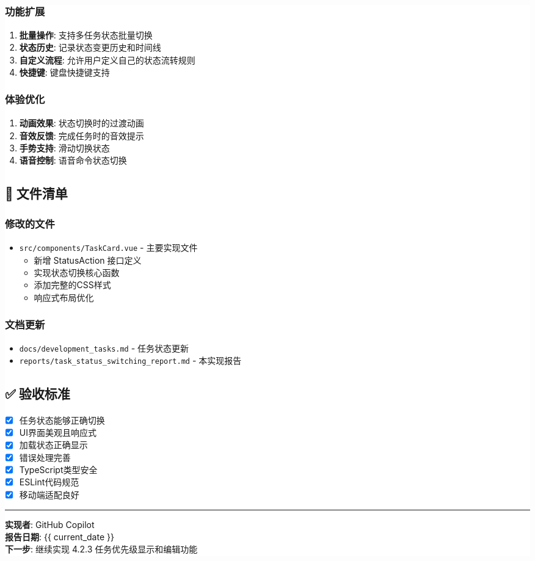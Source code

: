 ### 功能扩展
1. **批量操作**: 支持多任务状态批量切换
2. **状态历史**: 记录状态变更历史和时间线
3. **自定义流程**: 允许用户定义自己的状态流转规则
4. **快捷键**: 键盘快捷键支持

### 体验优化
1. **动画效果**: 状态切换时的过渡动画
2. **音效反馈**: 完成任务时的音效提示
3. **手势支持**: 滑动切换状态
4. **语音控制**: 语音命令状态切换

## 📝 文件清单

### 修改的文件
- `src/components/TaskCard.vue` - 主要实现文件
  - 新增 StatusAction 接口定义
  - 实现状态切换核心函数
  - 添加完整的CSS样式
  - 响应式布局优化

### 文档更新
- `docs/development_tasks.md` - 任务状态更新
- `reports/task_status_switching_report.md` - 本实现报告

## ✅ 验收标准

- [x] 任务状态能够正确切换
- [x] UI界面美观且响应式
- [x] 加载状态正确显示
- [x] 错误处理完善
- [x] TypeScript类型安全
- [x] ESLint代码规范
- [x] 移动端适配良好

---

**实现者**: GitHub Copilot  
**报告日期**: {{ current_date }}  
**下一步**: 继续实现 4.2.3 任务优先级显示和编辑功能
